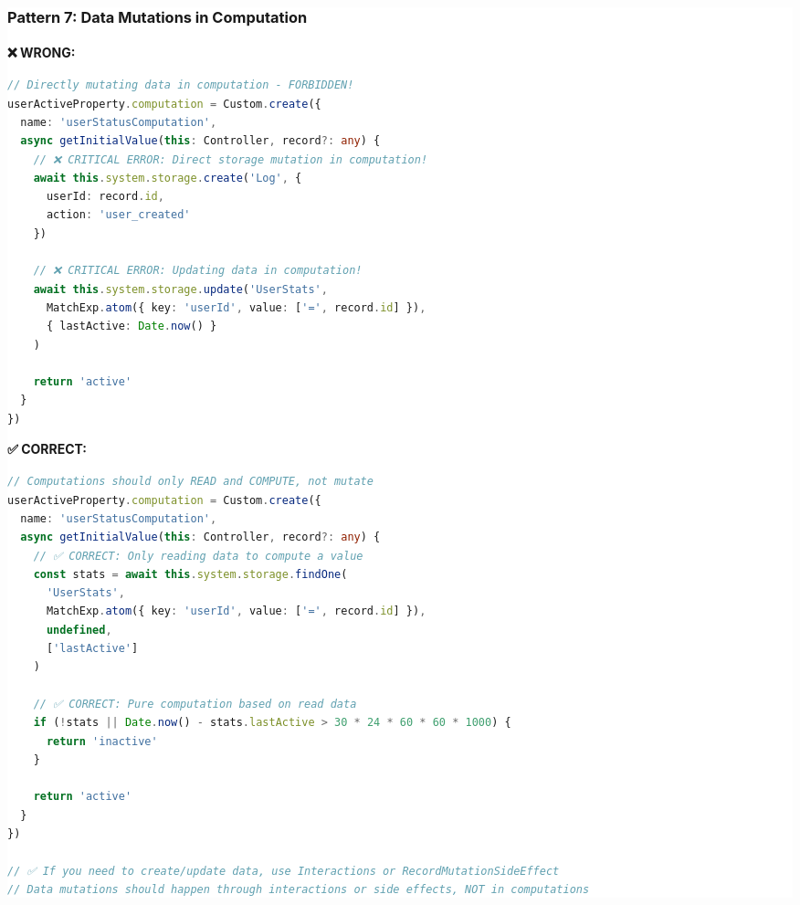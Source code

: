 ### Pattern 7: Data Mutations in Computation

**❌ WRONG:**
```typescript
// Directly mutating data in computation - FORBIDDEN!
userActiveProperty.computation = Custom.create({
  name: 'userStatusComputation',
  async getInitialValue(this: Controller, record?: any) {
    // ❌ CRITICAL ERROR: Direct storage mutation in computation!
    await this.system.storage.create('Log', {
      userId: record.id,
      action: 'user_created'
    })
    
    // ❌ CRITICAL ERROR: Updating data in computation!
    await this.system.storage.update('UserStats', 
      MatchExp.atom({ key: 'userId', value: ['=', record.id] }),
      { lastActive: Date.now() }
    )
    
    return 'active'
  }
})
```

**✅ CORRECT:**
```typescript
// Computations should only READ and COMPUTE, not mutate
userActiveProperty.computation = Custom.create({
  name: 'userStatusComputation',
  async getInitialValue(this: Controller, record?: any) {
    // ✅ CORRECT: Only reading data to compute a value
    const stats = await this.system.storage.findOne(
      'UserStats',
      MatchExp.atom({ key: 'userId', value: ['=', record.id] }),
      undefined,
      ['lastActive']
    )
    
    // ✅ CORRECT: Pure computation based on read data
    if (!stats || Date.now() - stats.lastActive > 30 * 24 * 60 * 60 * 1000) {
      return 'inactive'
    }
    
    return 'active'
  }
})

// ✅ If you need to create/update data, use Interactions or RecordMutationSideEffect
// Data mutations should happen through interactions or side effects, NOT in computations
```
